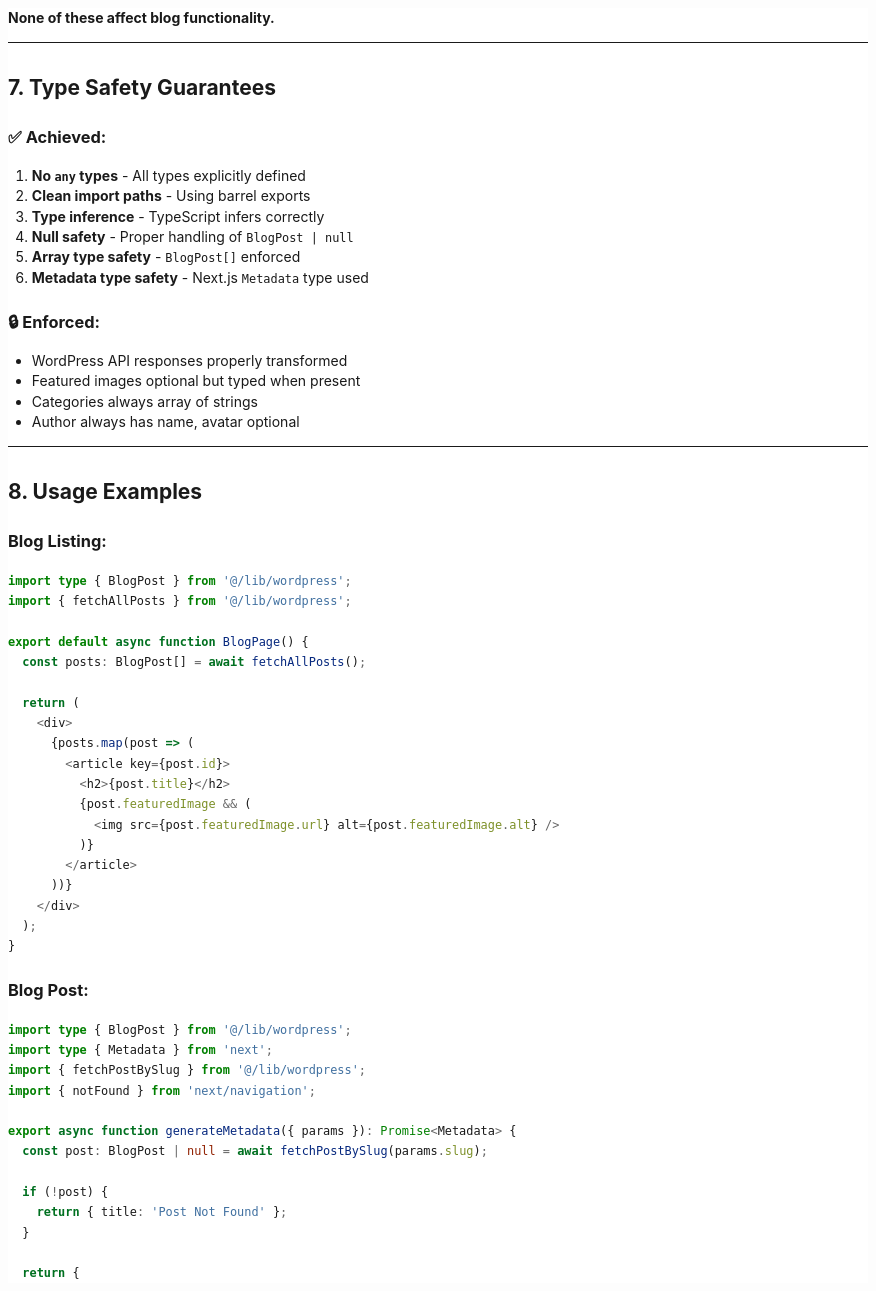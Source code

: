 **None of these affect blog functionality.**

---

## 7. Type Safety Guarantees

### ✅ Achieved:
1. **No `any` types** - All types explicitly defined
2. **Clean import paths** - Using barrel exports
3. **Type inference** - TypeScript infers correctly
4. **Null safety** - Proper handling of `BlogPost | null`
5. **Array type safety** - `BlogPost[]` enforced
6. **Metadata type safety** - Next.js `Metadata` type used

### 🔒 Enforced:
- WordPress API responses properly transformed
- Featured images optional but typed when present
- Categories always array of strings
- Author always has name, avatar optional

---

## 8. Usage Examples

### Blog Listing:
```typescript
import type { BlogPost } from '@/lib/wordpress';
import { fetchAllPosts } from '@/lib/wordpress';

export default async function BlogPage() {
  const posts: BlogPost[] = await fetchAllPosts();

  return (
    <div>
      {posts.map(post => (
        <article key={post.id}>
          <h2>{post.title}</h2>
          {post.featuredImage && (
            <img src={post.featuredImage.url} alt={post.featuredImage.alt} />
          )}
        </article>
      ))}
    </div>
  );
}
```

### Blog Post:
```typescript
import type { BlogPost } from '@/lib/wordpress';
import type { Metadata } from 'next';
import { fetchPostBySlug } from '@/lib/wordpress';
import { notFound } from 'next/navigation';

export async function generateMetadata({ params }): Promise<Metadata> {
  const post: BlogPost | null = await fetchPostBySlug(params.slug);

  if (!post) {
    return { title: 'Post Not Found' };
  }

  return {
```